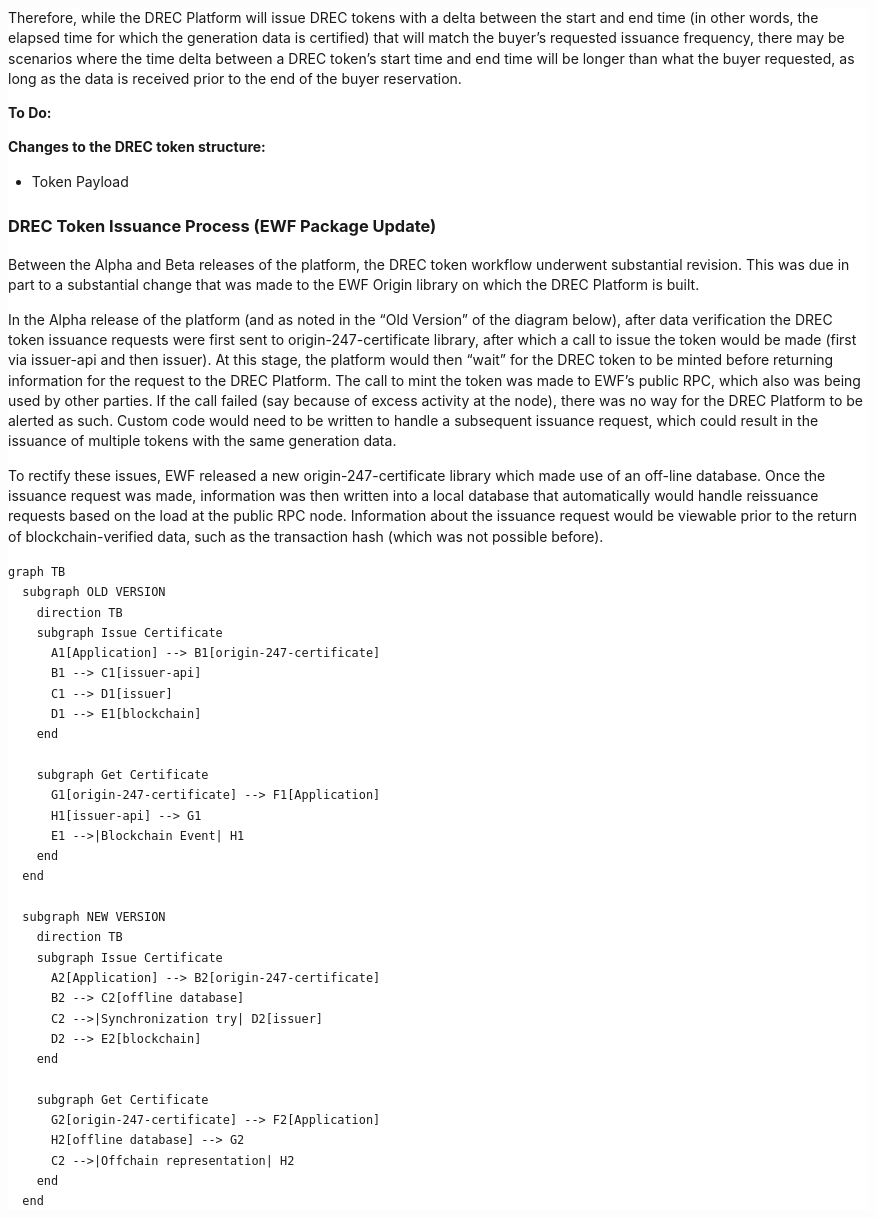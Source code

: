 Therefore, while the DREC Platform will issue DREC tokens with a delta between the start and end time (in other words, the elapsed time for which the generation data is certified) that will match the buyer’s requested issuance frequency, there may be scenarios where the time delta between a DREC token’s start time and end time will be longer than what the buyer requested, as long as the data is received prior to the end of the buyer reservation.

**To Do:**

**Changes to the DREC token structure:**

- Token Payload

### DREC Token Issuance Process (EWF Package Update)

Between the Alpha and Beta releases of the platform, the DREC token workflow underwent substantial revision. This was due in part to a substantial change that was made to the EWF Origin library on which the DREC Platform is built.

In the Alpha release of the platform (and as noted in the “Old Version” of the diagram below), after data verification the DREC token issuance requests were first sent to origin-247-certificate library, after which a call to issue the token would be made (first via issuer-api and then issuer). At this stage, the platform would then “wait” for the DREC token to be minted before returning information for the request to the DREC Platform. The call to mint the token was made to EWF’s public RPC, which also was being used by other parties. If the call failed (say because of excess activity at the node), there was no way for the DREC Platform to be alerted as such. Custom code would need to be written to handle a subsequent issuance request, which could result in the issuance of multiple tokens with the same generation data.

To rectify these issues, EWF released a new origin-247-certificate library which made use of an off-line database. Once the issuance request was made, information was then written into a local database that automatically would handle reissuance requests based on the load at the public RPC node. Information about the issuance request would be viewable prior to the return of blockchain-verified data, such as the transaction hash (which was not possible before).

```mermaid
graph TB
  subgraph OLD VERSION
    direction TB
    subgraph Issue Certificate
      A1[Application] --> B1[origin-247-certificate]
      B1 --> C1[issuer-api]
      C1 --> D1[issuer]
      D1 --> E1[blockchain]
    end

    subgraph Get Certificate
      G1[origin-247-certificate] --> F1[Application]
      H1[issuer-api] --> G1
      E1 -->|Blockchain Event| H1
    end
  end

  subgraph NEW VERSION
    direction TB
    subgraph Issue Certificate
      A2[Application] --> B2[origin-247-certificate]
      B2 --> C2[offline database]
      C2 -->|Synchronization try| D2[issuer]
      D2 --> E2[blockchain]
    end

    subgraph Get Certificate
      G2[origin-247-certificate] --> F2[Application]
      H2[offline database] --> G2
      C2 -->|Offchain representation| H2
    end
  end
```